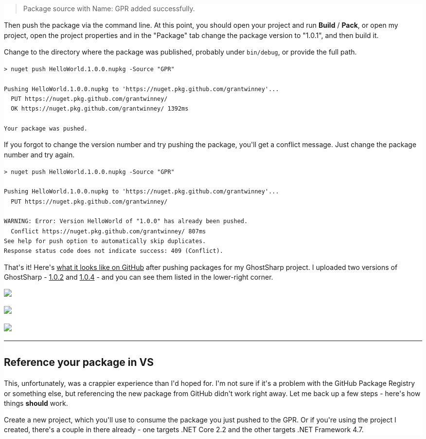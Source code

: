 > Package source with Name: GPR added successfully.

Then push the package via the command line. At this point, you should open your project and run ****Build**** / ****Pack****, or open my project, open the project properties and in the "Package" tab change the package version to "1.0.1", and then build it.

Change to the directory where the package was published, probably under `bin/debug`, or provide the full path.

```none
> nuget push HelloWorld.1.0.0.nupkg -Source "GPR"

Pushing HelloWorld.1.0.0.nupkg to 'https://nuget.pkg.github.com/grantwinney'...
  PUT https://nuget.pkg.github.com/grantwinney/
  OK https://nuget.pkg.github.com/grantwinney/ 1392ms

Your package was pushed.
```

If you forgot to change the version number and try pushing the package, you'll get a conflict message. Just change the package number and try again.

```none
> nuget push HelloWorld.1.0.0.nupkg -Source "GPR"

Pushing HelloWorld.1.0.0.nupkg to 'https://nuget.pkg.github.com/grantwinney'...
  PUT https://nuget.pkg.github.com/grantwinney/
  
WARNING: Error: Version HelloWorld of "1.0.0" has already been pushed.
  Conflict https://nuget.pkg.github.com/grantwinney/ 807ms
See help for push option to automatically skip duplicates.
Response status code does not indicate success: 409 (Conflict).
```

That's it! Here's [what it looks like on GitHub](https://github.com/grantwinney/GhostSharp/packages) after pushing packages for my GhostSharp project. I uploaded two versions of GhostSharp - [1.0.2](https://github.com/grantwinney/GhostSharp/packages/30438?version=1.0.2) and [1.0.4](https://github.com/grantwinney/GhostSharp/packages/30438?version=1.0.4) - and you can see them listed in the lower-right corner.

![](https://grantwinney.com/content/images/2019/10/first-package-upload.png)

![](https://grantwinney.com/content/images/2019/10/package-previous-version.png)

![](https://grantwinney.com/content/images/2019/10/package-details.png)

---

## Reference your package in VS

This, unfortunately, was a crappier experience than I'd hoped for. I'm not sure if it's a problem with the GitHub Package Registry or something else, but referencing the new package from GitHub didn't work right away. Let me back up a few steps - here's how things __should__ work.

Create a new project, which you'll use to consume the package you just pushed to the GPR. Or if you're using the project I created, there's a couple in there already - one targets .NET Core 2.2 and the other targets .NET Framework 4.7.

